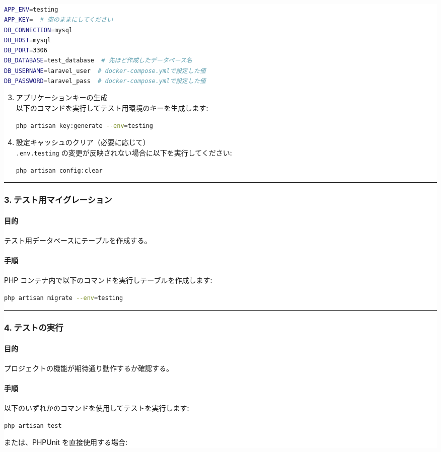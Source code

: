    ```bash
   APP_ENV=testing
   APP_KEY=  # 空のままにしてください
   DB_CONNECTION=mysql
   DB_HOST=mysql
   DB_PORT=3306
   DB_DATABASE=test_database  # 先ほど作成したデータベース名
   DB_USERNAME=laravel_user  # docker-compose.ymlで設定した値
   DB_PASSWORD=laravel_pass  # docker-compose.ymlで設定した値
   ```

3. アプリケーションキーの生成  
   以下のコマンドを実行してテスト用環境のキーを生成します:

   ```bash
   php artisan key:generate --env=testing
   ```

4. 設定キャッシュのクリア（必要に応じて）  
   `.env.testing` の変更が反映されない場合に以下を実行してください:

   ```bash
   php artisan config:clear
   ```

---

### 3. テスト用マイグレーション

#### 目的

テスト用データベースにテーブルを作成する。

#### 手順

PHP コンテナ内で以下のコマンドを実行しテーブルを作成します:

```bash
php artisan migrate --env=testing
```

---

### 4. テストの実行

#### 目的

プロジェクトの機能が期待通り動作するか確認する。

#### 手順

以下のいずれかのコマンドを使用してテストを実行します:

```bash
php artisan test
```

または、PHPUnit を直接使用する場合:
